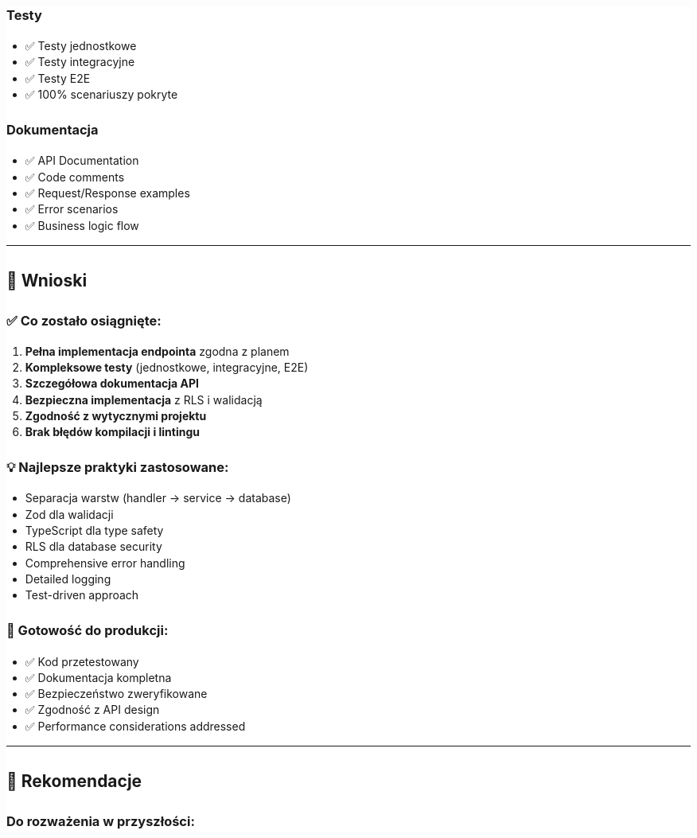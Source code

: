 ### Testy

- ✅ Testy jednostkowe
- ✅ Testy integracyjne
- ✅ Testy E2E
- ✅ 100% scenariuszy pokryte

### Dokumentacja

- ✅ API Documentation
- ✅ Code comments
- ✅ Request/Response examples
- ✅ Error scenarios
- ✅ Business logic flow

---

## 🎯 Wnioski

### ✅ Co zostało osiągnięte:

1. **Pełna implementacja endpointa** zgodna z planem
2. **Kompleksowe testy** (jednostkowe, integracyjne, E2E)
3. **Szczegółowa dokumentacja API**
4. **Bezpieczna implementacja** z RLS i walidacją
5. **Zgodność z wytycznymi projektu**
6. **Brak błędów kompilacji i lintingu**

### 💡 Najlepsze praktyki zastosowane:

- Separacja warstw (handler → service → database)
- Zod dla walidacji
- TypeScript dla type safety
- RLS dla database security
- Comprehensive error handling
- Detailed logging
- Test-driven approach

### 🚀 Gotowość do produkcji:

- ✅ Kod przetestowany
- ✅ Dokumentacja kompletna
- ✅ Bezpieczeństwo zweryfikowane
- ✅ Zgodność z API design
- ✅ Performance considerations addressed

---

## 📝 Rekomendacje

### Do rozważenia w przyszłości:
